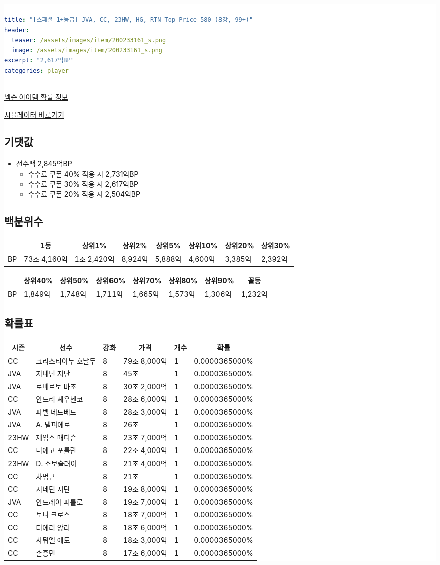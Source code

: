 ```yaml
---
title: "[스페셜 1+등급] JVA, CC, 23HW, HG, RTN Top Price 580 (8강, 99+)"
header:
  teaser: /assets/images/item/200233161_s.png
  image: /assets/images/item/200233161_s.png
excerpt: "2,617억BP"
categories: player
---
```

[넥슨 아이템 확률 정보](http://iteminfo.nexon.com/probability/fco?sn=8430)

[시뮬레이터 바로가기](/simulator/8430)
## 기댓값
- 선수팩 2,845억BP
  - 수수료 쿠폰 40% 적용 시 2,731억BP
  - 수수료 쿠폰 30% 적용 시 2,617억BP
  - 수수료 쿠폰 20% 적용 시 2,504억BP


## 백분위수

||1등|상위1%|상위2%|상위5%|상위10%|상위20%|상위30%|
|---|---|---|---|---|---|---|---|
|BP|73조 4,160억|1조 2,420억|8,924억|5,888억|4,600억|3,385억|2,392억|

||상위40%|상위50%|상위60%|상위70%|상위80%|상위90%|꼴등|
|---|---|---|---|---|---|---|---|
|BP|1,849억|1,748억|1,711억|1,665억|1,573억|1,306억|1,232억|


## 확률표

|시즌|선수|강화|가격|개수|확률|
|---|---|---|---|---|---|
|CC|크리스티아누 호날두|8|79조 8,000억|1|0.0000365000%|
|JVA|지네딘 지단|8|45조|1|0.0000365000%|
|JVA|로베르토 바조|8|30조 2,000억|1|0.0000365000%|
|CC|안드리 셰우첸코|8|28조 6,000억|1|0.0000365000%|
|JVA|파벨 네드베드|8|28조 3,000억|1|0.0000365000%|
|JVA|A. 델피에로|8|26조|1|0.0000365000%|
|23HW|제임스 매디슨|8|23조 7,000억|1|0.0000365000%|
|CC|디에고 포를란|8|22조 4,000억|1|0.0000365000%|
|23HW|D. 소보슬러이|8|21조 4,000억|1|0.0000365000%|
|CC|차범근|8|21조|1|0.0000365000%|
|CC|지네딘 지단|8|19조 8,000억|1|0.0000365000%|
|JVA|안드레아 피를로|8|19조 7,000억|1|0.0000365000%|
|CC|토니 크로스|8|18조 7,000억|1|0.0000365000%|
|CC|티에리 앙리|8|18조 6,000억|1|0.0000365000%|
|CC|사뮈엘 에토|8|18조 3,000억|1|0.0000365000%|
|CC|손흥민|8|17조 6,000억|1|0.0000365000%|